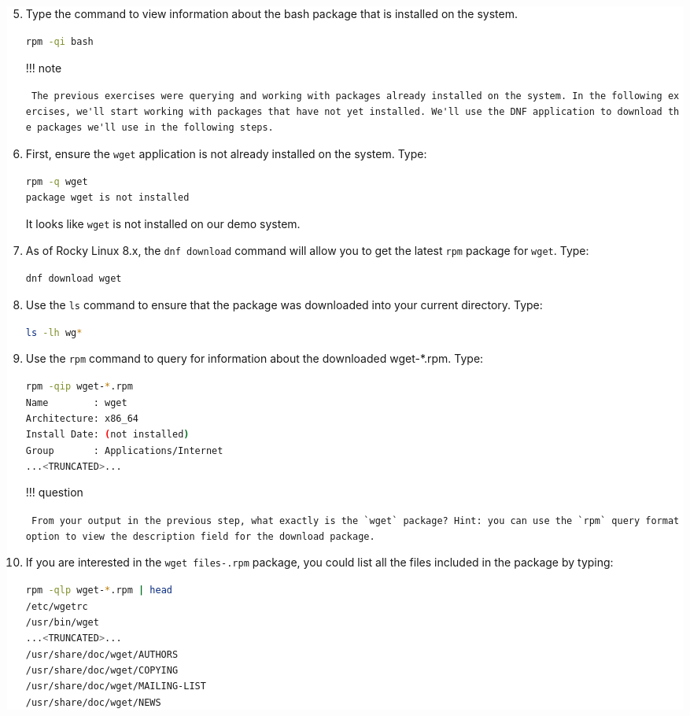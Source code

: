 5. Type the command to view information about the bash package that is installed on the system.

    ```bash
    rpm -qi bash
    ```

    !!! note

        The previous exercises were querying and working with packages already installed on the system. In the following exercises, we'll start working with packages that have not yet installed. We'll use the DNF application to download the packages we'll use in the following steps.

6. First, ensure the `wget` application is not already installed on the system. Type:

    ```bash
    rpm -q wget
    package wget is not installed
    ```

    It looks like `wget` is not installed on our demo system.

7. As of Rocky Linux 8.x, the `dnf download` command will allow you to get the latest `rpm` package for `wget`. Type:

    ```bash
    dnf download wget
    ```

8. Use the `ls` command to ensure that the package was downloaded into your current directory. Type:

    ```bash
    ls -lh wg*
    ```

9. Use the `rpm` command to query for information about the downloaded wget-*.rpm. Type:

    ```bash
    rpm -qip wget-*.rpm
    Name        : wget
    Architecture: x86_64
    Install Date: (not installed)
    Group       : Applications/Internet
    ...<TRUNCATED>...
    ```

    !!! question

        From your output in the previous step, what exactly is the `wget` package? Hint: you can use the `rpm` query format option to view the description field for the download package.

10. If you are interested in the `wget files-.rpm` package, you could list all the files included in the package by typing:

    ```bash
    rpm -qlp wget-*.rpm | head
    /etc/wgetrc
    /usr/bin/wget
    ...<TRUNCATED>...
    /usr/share/doc/wget/AUTHORS
    /usr/share/doc/wget/COPYING
    /usr/share/doc/wget/MAILING-LIST
    /usr/share/doc/wget/NEWS
    ```
